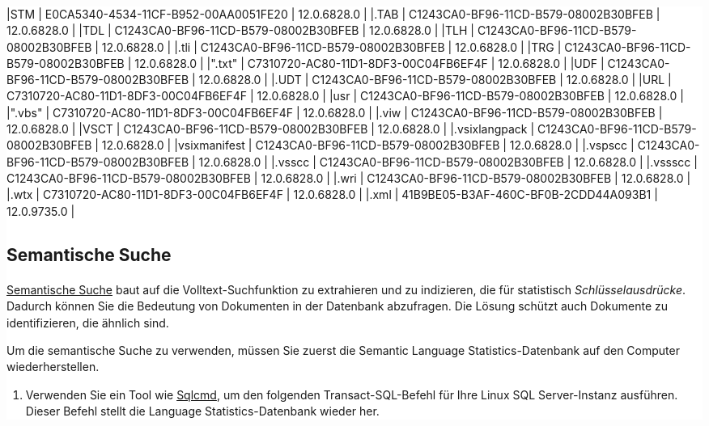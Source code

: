 |STM | E0CA5340-4534-11CF-B952-00AA0051FE20 | 12.0.6828.0 |
|.TAB | C1243CA0-BF96-11CD-B579-08002B30BFEB | 12.0.6828.0 |
|TDL | C1243CA0-BF96-11CD-B579-08002B30BFEB | 12.0.6828.0 |
|TLH | C1243CA0-BF96-11CD-B579-08002B30BFEB | 12.0.6828.0 |
|.tli | C1243CA0-BF96-11CD-B579-08002B30BFEB | 12.0.6828.0 |
|TRG | C1243CA0-BF96-11CD-B579-08002B30BFEB | 12.0.6828.0 |
|".txt" | C7310720-AC80-11D1-8DF3-00C04FB6EF4F | 12.0.6828.0 |
|UDF | C1243CA0-BF96-11CD-B579-08002B30BFEB | 12.0.6828.0 |
|.UDT | C1243CA0-BF96-11CD-B579-08002B30BFEB | 12.0.6828.0 |
|URL | C7310720-AC80-11D1-8DF3-00C04FB6EF4F | 12.0.6828.0 |
|usr | C1243CA0-BF96-11CD-B579-08002B30BFEB | 12.0.6828.0 |
|".vbs" | C7310720-AC80-11D1-8DF3-00C04FB6EF4F | 12.0.6828.0 |
|.viw | C1243CA0-BF96-11CD-B579-08002B30BFEB | 12.0.6828.0 |
|VSCT | C1243CA0-BF96-11CD-B579-08002B30BFEB | 12.0.6828.0 |
|.vsixlangpack | C1243CA0-BF96-11CD-B579-08002B30BFEB | 12.0.6828.0 |
|vsixmanifest | C1243CA0-BF96-11CD-B579-08002B30BFEB | 12.0.6828.0 |
|.vspscc | C1243CA0-BF96-11CD-B579-08002B30BFEB | 12.0.6828.0 |
|.vsscc | C1243CA0-BF96-11CD-B579-08002B30BFEB | 12.0.6828.0 |
|.vssscc | C1243CA0-BF96-11CD-B579-08002B30BFEB | 12.0.6828.0 |
|.wri | C1243CA0-BF96-11CD-B579-08002B30BFEB | 12.0.6828.0 |
|.wtx | C7310720-AC80-11D1-8DF3-00C04FB6EF4F | 12.0.6828.0 |
|.xml | 41B9BE05-B3AF-460C-BF0B-2CDD44A093B1 | 12.0.9735.0 |

## <a name="semantic-search"></a>Semantische Suche
[Semantische Suche](../relational-databases/search/semantic-search-sql-server.md) baut auf die Volltext-Suchfunktion zu extrahieren und zu indizieren, die für statistisch *Schlüsselausdrücke*. Dadurch können Sie die Bedeutung von Dokumenten in der Datenbank abzufragen. Die Lösung schützt auch Dokumente zu identifizieren, die ähnlich sind.

Um die semantische Suche zu verwenden, müssen Sie zuerst die Semantic Language Statistics-Datenbank auf den Computer wiederherstellen.

1. Verwenden Sie ein Tool wie [Sqlcmd](sql-server-linux-setup-tools.md), um den folgenden Transact-SQL-Befehl für Ihre Linux SQL Server-Instanz ausführen. Dieser Befehl stellt die Language Statistics-Datenbank wieder her.
